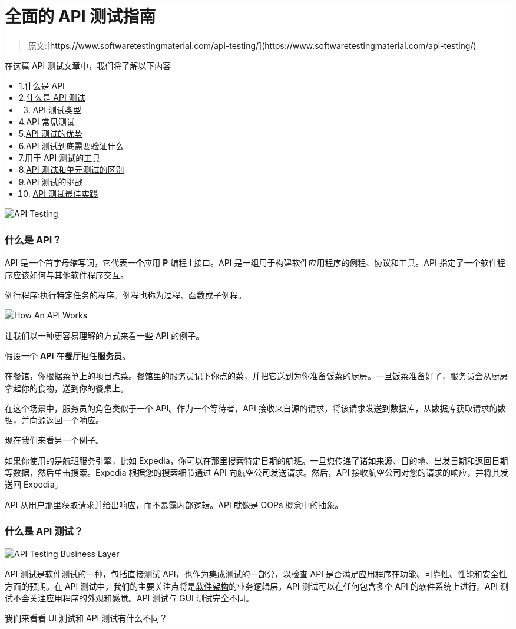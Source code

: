 # 全面的 API 测试指南

> 原文:[https://www.softwaretestingmaterial.com/api-testing/](https://www.softwaretestingmaterial.com/api-testing/)

在这篇 API 测试文章中，我们将了解以下内容

*   1.[什么是 API](/api-testing/#What-is-an-API)
*   2.[什么是 API 测试](/api-testing/#What-is-API-Testing)
*   3. [API 测试类型](/api-testing/#API-Testing-Types)
*   4.[API 常见测试](/api-testing/#Common-tests-on-APIs)
*   5.[API 测试的优势](/api-testing/#Advantages-of-API-Testing)
*   6.[API 测试到底需要验证什么](/api-testing/#What-exactly-needs-to-be-verified-in-API-Testing)
*   7.[用于 API 测试的工具](/api-testing/#Tools-used-for-API-Testing)
*   8.[API 测试和单元测试的区别](/api-testing/#Difference-between-API-testing-and-Unit-Testing)
*   9.[API 测试的挑战](/api-testing/#Challenges-in-API-testing)
*   10. [API 测试最佳实践](/api-testing/#API-Testing-Best-Practices)

![API Testing](img/af1a142cb80ab95174486d1edb2186ff.png)

### 什么是 API？

API 是一个首字母缩写词，它代表**一个**应用 **P** 编程 **I** 接口。API 是一组用于构建软件应用程序的例程、协议和工具。API 指定了一个软件程序应该如何与其他软件程序交互。

例行程序:执行特定任务的程序。例程也称为过程、函数或子例程。

![How An API Works](img/af1a142cb80ab95174486d1edb2186ff.png)

让我们以一种更容易理解的方式来看一些 API 的例子。

假设一个 **API** 在**餐厅**担任**服务员**。

在餐馆，你根据菜单上的项目点菜。餐馆里的服务员记下你点的菜，并把它送到为你准备饭菜的厨房。一旦饭菜准备好了，服务员会从厨房拿起你的食物，送到你的餐桌上。

在这个场景中，服务员的角色类似于一个 API。作为一个等待者，API 接收来自源的请求，将该请求发送到数据库，从数据库获取请求的数据，并向源返回一个响应。

现在我们来看另一个例子。

如果你使用的是航班服务引擎，比如 Expedia，你可以在那里搜索特定日期的航班。一旦您传递了诸如来源、目的地、出发日期和返回日期等数据，然后单击搜索。Expedia 根据您的搜索细节通过 API 向航空公司发送请求。然后，API 接收航空公司对您的请求的响应，并将其发送回 Expedia。

API 从用户那里获取请求并给出响应，而不暴露内部逻辑。API 就像是 [OOPs 概念](https://www.softwaretestingmaterial.com/oops-concept-in-java/)中的[抽象](https://www.softwaretestingmaterial.com/abstraction-in-java/)。

### **什么是 API 测试？**

![API Testing Business Layer](img/2fcba14f0c7a792c47365edc58bc3838.png)

API 测试是[软件测试](https://www.softwaretestingmaterial.com/software-testing/)的一种，包括直接测试 API，也作为集成测试的一部分，以检查 API 是否满足应用程序在功能、可靠性、性能和安全性方面的预期。在 API 测试中，我们的主要关注点将是[软件架构](https://www.softwaretestingmaterial.com/software-architecture/)的业务逻辑层。API 测试可以在任何包含多个 API 的软件系统上进行。API 测试不会关注应用程序的外观和感觉。API 测试与 GUI 测试完全不同。

我们来看看 UI 测试和 API 测试有什么不同？
